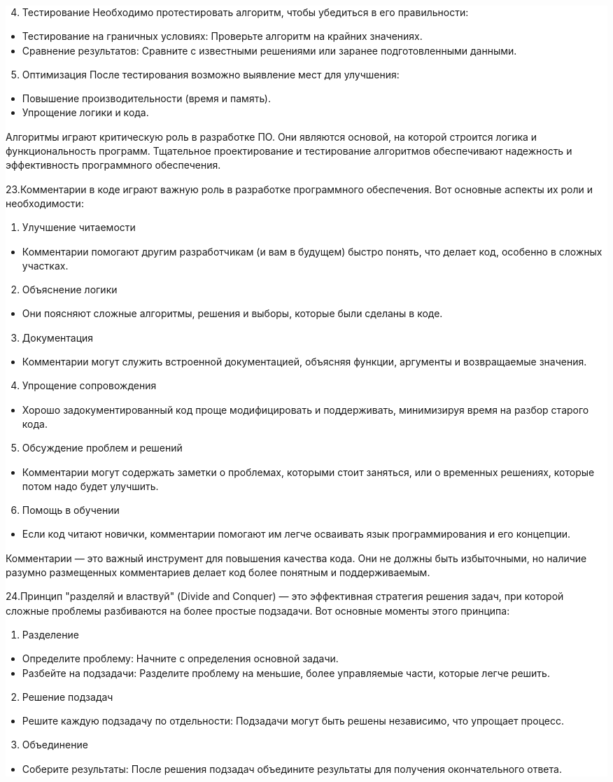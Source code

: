 4. Тестирование
Необходимо протестировать алгоритм, чтобы убедиться в его правильности:
- Тестирование на граничных условиях: Проверьте алгоритм на крайних значениях.
- Сравнение результатов: Сравните с известными решениями или заранее подготовленными данными.

5. Оптимизация
После тестирования возможно выявление мест для улучшения:
- Повышение производительности (время и память).
- Упрощение логики и кода.

Алгоритмы играют критическую роль в разработке ПО. Они являются основой, на которой строится логика и функциональность программ. Тщательное проектирование и тестирование алгоритмов обеспечивают надежность и эффективность программного обеспечения.

23.Комментарии в коде играют важную роль в разработке программного обеспечения. Вот основные аспекты их роли и необходимости:

1. Улучшение читаемости
- Комментарии помогают другим разработчикам (и вам в будущем) быстро понять, что делает код, особенно в сложных участках.

2. Объяснение логики
- Они поясняют сложные алгоритмы, решения и выборы, которые были сделаны в коде.

3. Документация
- Комментарии могут служить встроенной документацией, объясняя функции, аргументы и возвращаемые значения.

4. Упрощение сопровождения
- Хорошо задокументированный код проще модифицировать и поддерживать, минимизируя время на разбор старого кода.

5. Обсуждение проблем и решений
- Комментарии могут содержать заметки о проблемах, которыми стоит заняться, или о временных решениях, которые потом надо будет улучшить.

6. Помощь в обучении
- Если код читают новички, комментарии помогают им легче осваивать язык программирования и его концепции.

Комментарии — это важный инструмент для повышения качества кода. Они не должны быть избыточными, но наличие разумно размещенных комментариев делает код более понятным и поддерживаемым.

24.Принцип "разделяй и властвуй" (Divide and Conquer) — это эффективная стратегия решения задач, при которой сложные проблемы разбиваются на более простые подзадачи. Вот основные моменты этого принципа:

1. Разделение
- Определите проблему: Начните с определения основной задачи.
- Разбейте на подзадачи: Разделите проблему на меньшие, более управляемые части, которые легче решить.

2. Решение подзадач
- Решите каждую подзадачу по отдельности: Подзадачи могут быть решены независимо, что упрощает процесс.

3. Объединение
- Соберите результаты: После решения подзадач объедините результаты для получения окончательного ответа.
